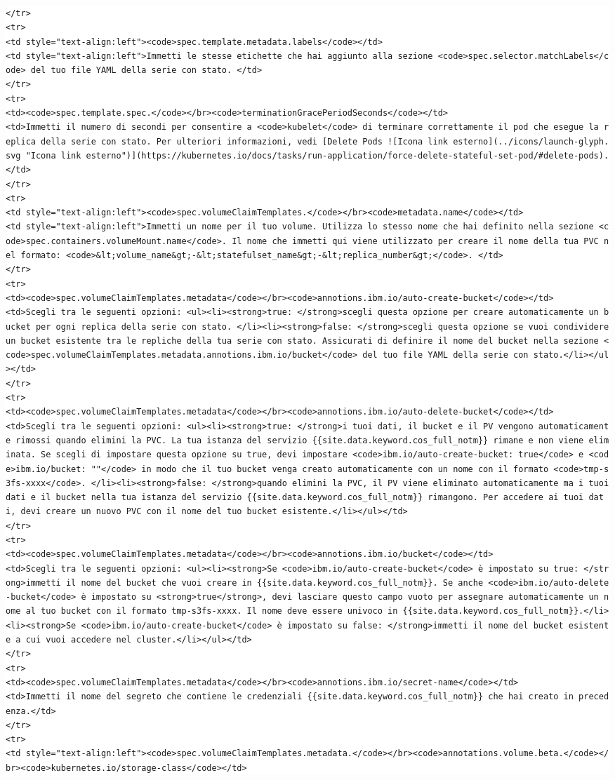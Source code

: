     </tr>
    <tr>
    <td style="text-align:left"><code>spec.template.metadata.labels</code></td>
    <td style="text-align:left">Immetti le stesse etichette che hai aggiunto alla sezione <code>spec.selector.matchLabels</code> del tuo file YAML della serie con stato. </td>
    </tr>
    <tr>
    <td><code>spec.template.spec.</code></br><code>terminationGracePeriodSeconds</code></td>
    <td>Immetti il numero di secondi per consentire a <code>kubelet</code> di terminare correttamente il pod che esegue la replica della serie con stato. Per ulteriori informazioni, vedi [Delete Pods ![Icona link esterno](../icons/launch-glyph.svg "Icona link esterno")](https://kubernetes.io/docs/tasks/run-application/force-delete-stateful-set-pod/#delete-pods). </td>
    </tr>
    <tr>
    <td style="text-align:left"><code>spec.volumeClaimTemplates.</code></br><code>metadata.name</code></td>
    <td style="text-align:left">Immetti un nome per il tuo volume. Utilizza lo stesso nome che hai definito nella sezione <code>spec.containers.volumeMount.name</code>. Il nome che immetti qui viene utilizzato per creare il nome della tua PVC nel formato: <code>&lt;volume_name&gt;-&lt;statefulset_name&gt;-&lt;replica_number&gt;</code>. </td>
    </tr>
    <tr>
    <td><code>spec.volumeClaimTemplates.metadata</code></br><code>annotions.ibm.io/auto-create-bucket</code></td>
    <td>Scegli tra le seguenti opzioni: <ul><li><strong>true: </strong>scegli questa opzione per creare automaticamente un bucket per ogni replica della serie con stato. </li><li><strong>false: </strong>scegli questa opzione se vuoi condividere un bucket esistente tra le repliche della tua serie con stato. Assicurati di definire il nome del bucket nella sezione <code>spec.volumeClaimTemplates.metadata.annotions.ibm.io/bucket</code> del tuo file YAML della serie con stato.</li></ul></td>
    </tr>
    <tr>
    <td><code>spec.volumeClaimTemplates.metadata</code></br><code>annotions.ibm.io/auto-delete-bucket</code></td>
    <td>Scegli tra le seguenti opzioni: <ul><li><strong>true: </strong>i tuoi dati, il bucket e il PV vengono automaticamente rimossi quando elimini la PVC. La tua istanza del servizio {{site.data.keyword.cos_full_notm}} rimane e non viene eliminata. Se scegli di impostare questa opzione su true, devi impostare <code>ibm.io/auto-create-bucket: true</code> e <code>ibm.io/bucket: ""</code> in modo che il tuo bucket venga creato automaticamente con un nome con il formato <code>tmp-s3fs-xxxx</code>. </li><li><strong>false: </strong>quando elimini la PVC, il PV viene eliminato automaticamente ma i tuoi dati e il bucket nella tua istanza del servizio {{site.data.keyword.cos_full_notm}} rimangono. Per accedere ai tuoi dati, devi creare un nuovo PVC con il nome del tuo bucket esistente.</li></ul></td>
    </tr>
    <tr>
    <td><code>spec.volumeClaimTemplates.metadata</code></br><code>annotions.ibm.io/bucket</code></td>
    <td>Scegli tra le seguenti opzioni: <ul><li><strong>Se <code>ibm.io/auto-create-bucket</code> è impostato su true: </strong>immetti il nome del bucket che vuoi creare in {{site.data.keyword.cos_full_notm}}. Se anche <code>ibm.io/auto-delete-bucket</code> è impostato su <strong>true</strong>, devi lasciare questo campo vuoto per assegnare automaticamente un nome al tuo bucket con il formato tmp-s3fs-xxxx. Il nome deve essere univoco in {{site.data.keyword.cos_full_notm}}.</li><li><strong>Se <code>ibm.io/auto-create-bucket</code> è impostato su false: </strong>immetti il nome del bucket esistente a cui vuoi accedere nel cluster.</li></ul></td>
    </tr>
    <tr>
    <td><code>spec.volumeClaimTemplates.metadata</code></br><code>annotions.ibm.io/secret-name</code></td>
    <td>Immetti il nome del segreto che contiene le credenziali {{site.data.keyword.cos_full_notm}} che hai creato in precedenza.</td>
    </tr>
    <tr>
    <td style="text-align:left"><code>spec.volumeClaimTemplates.metadata.</code></br><code>annotations.volume.beta.</code></br><code>kubernetes.io/storage-class</code></td>